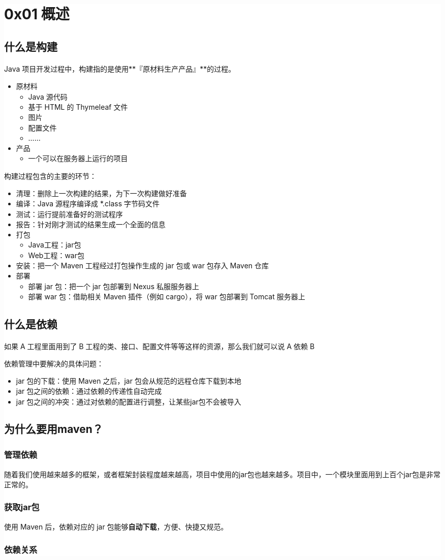 # 0x01 概述

## 什么是构建

Java 项目开发过程中，构建指的是使用**『原材料生产产品』**的过程。

- 原材料
  - Java 源代码
  - 基于 HTML 的 Thymeleaf 文件
  - 图片
  - 配置文件
  - ……
- 产品
  - 一个可以在服务器上运行的项目

构建过程包含的主要的环节：

- 清理：删除上一次构建的结果，为下一次构建做好准备
- 编译：Java 源程序编译成 *.class 字节码文件
- 测试：运行提前准备好的测试程序
- 报告：针对刚才测试的结果生成一个全面的信息
- 打包
  - Java工程：jar包
  - Web工程：war包
- 安装：把一个 Maven 工程经过打包操作生成的 jar 包或 war 包存入 Maven 仓库
- 部署
  - 部署 jar 包：把一个 jar 包部署到 Nexus 私服服务器上
  - 部署 war 包：借助相关 Maven 插件（例如 cargo），将 war 包部署到 Tomcat 服务器上

## 什么是依赖

如果 A 工程里面用到了 B 工程的类、接口、配置文件等等这样的资源，那么我们就可以说 A 依赖 B

依赖管理中要解决的具体问题：

- jar 包的下载：使用 Maven 之后，jar 包会从规范的远程仓库下载到本地
- jar 包之间的依赖：通过依赖的传递性自动完成
- jar 包之间的冲突：通过对依赖的配置进行调整，让某些jar包不会被导入

## 为什么要用maven？

### 管理依赖

随着我们使用越来越多的框架，或者框架封装程度越来越高，项目中使用的jar包也越来越多。项目中，一个模块里面用到上百个jar包是非常正常的。

### 获取jar包

使用 Maven 后，依赖对应的 jar 包能够**自动下载**，方便、快捷又规范。

### 依赖关系
